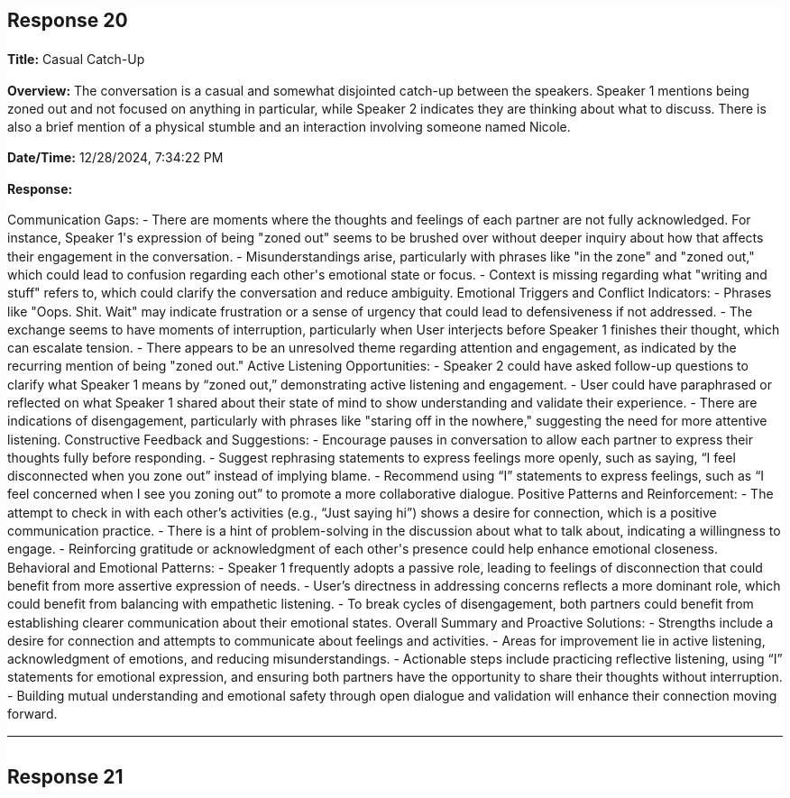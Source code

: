 
## Response 20

**Title:** Casual Catch-Up

**Overview:** The conversation is a casual and somewhat disjointed catch-up between the speakers. Speaker 1 mentions being zoned out and not focused on anything in particular, while Speaker 2 indicates they are thinking about what to discuss. There is also a brief mention of a physical stumble and an interaction involving someone named Nicole.

**Date/Time:** 12/28/2024, 7:34:22 PM

**Response:**

Communication Gaps: - There are moments where the thoughts and feelings of each partner are not fully acknowledged. For instance, Speaker 1's expression of being "zoned out" seems to be brushed over without deeper inquiry about how that affects their engagement in the conversation. - Misunderstandings arise, particularly with phrases like "in the zone" and "zoned out," which could lead to confusion regarding each other's emotional state or focus. - Context is missing regarding what "writing and stuff" refers to, which could clarify the conversation and reduce ambiguity.  Emotional Triggers and Conflict Indicators: - Phrases like "Oops. Shit. Wait" may indicate frustration or a sense of urgency that could lead to defensiveness if not addressed. - The exchange seems to have moments of interruption, particularly when User interjects before Speaker 1 finishes their thought, which can escalate tension. - There appears to be an unresolved theme regarding attention and engagement, as indicated by the recurring mention of being "zoned out."  Active Listening Opportunities: - Speaker 2 could have asked follow-up questions to clarify what Speaker 1 means by “zoned out,” demonstrating active listening and engagement. - User could have paraphrased or reflected on what Speaker 1 shared about their state of mind to show understanding and validate their experience. - There are indications of disengagement, particularly with phrases like "staring off in the nowhere," suggesting the need for more attentive listening.  Constructive Feedback and Suggestions: - Encourage pauses in conversation to allow each partner to express their thoughts fully before responding. - Suggest rephrasing statements to express feelings more openly, such as saying, “I feel disconnected when you zone out” instead of implying blame. - Recommend using “I” statements to express feelings, such as “I feel concerned when I see you zoning out” to promote a more collaborative dialogue.  Positive Patterns and Reinforcement: - The attempt to check in with each other’s activities (e.g., “Just saying hi”) shows a desire for connection, which is a positive communication practice. - There is a hint of problem-solving in the discussion about what to talk about, indicating a willingness to engage. - Reinforcing gratitude or acknowledgment of each other's presence could help enhance emotional closeness.  Behavioral and Emotional Patterns: - Speaker 1 frequently adopts a passive role, leading to feelings of disconnection that could benefit from more assertive expression of needs. - User’s directness in addressing concerns reflects a more dominant role, which could benefit from balancing with empathetic listening. - To break cycles of disengagement, both partners could benefit from establishing clearer communication about their emotional states.  Overall Summary and Proactive Solutions: - Strengths include a desire for connection and attempts to communicate about feelings and activities. - Areas for improvement lie in active listening, acknowledgment of emotions, and reducing misunderstandings. - Actionable steps include practicing reflective listening, using “I” statements for emotional expression, and ensuring both partners have the opportunity to share their thoughts without interruption. - Building mutual understanding and emotional safety through open dialogue and validation will enhance their connection moving forward.

---

## Response 21
